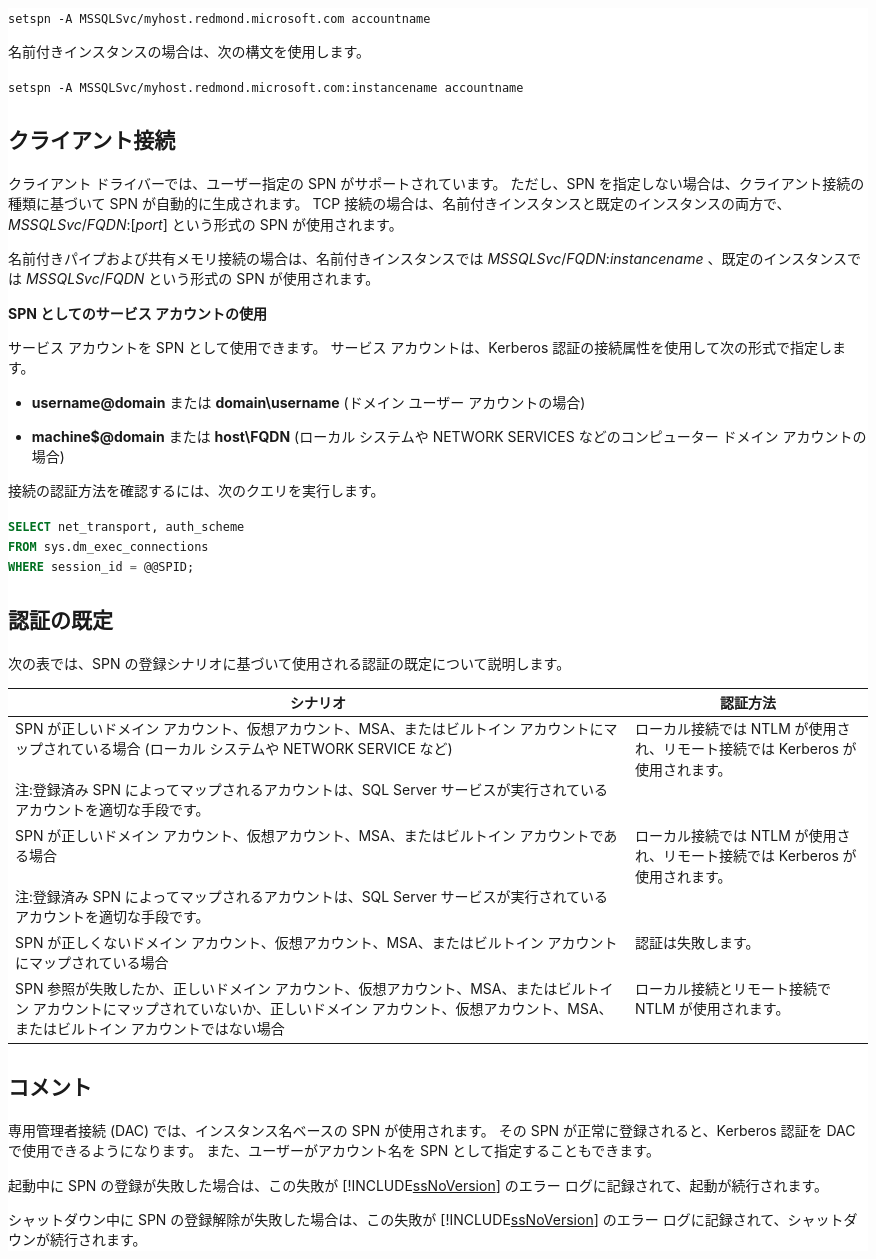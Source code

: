 ```  
setspn -A MSSQLSvc/myhost.redmond.microsoft.com accountname  
```  
  
 名前付きインスタンスの場合は、次の構文を使用します。  
  
```  
setspn -A MSSQLSvc/myhost.redmond.microsoft.com:instancename accountname  
```  
  
##  <a name="Client"></a> クライアント接続  
 クライアント ドライバーでは、ユーザー指定の SPN がサポートされています。 ただし、SPN を指定しない場合は、クライアント接続の種類に基づいて SPN が自動的に生成されます。 TCP 接続の場合は、名前付きインスタンスと既定のインスタンスの両方で、 *MSSQLSvc*/*FQDN*:[*port*] という形式の SPN が使用されます。  
  
 名前付きパイプおよび共有メモリ接続の場合は、名前付きインスタンスでは *MSSQLSvc*/*FQDN*:*instancename* 、既定のインスタンスでは *MSSQLSvc*/*FQDN* という形式の SPN が使用されます。  
  
 **SPN としてのサービス アカウントの使用**  
  
 サービス アカウントを SPN として使用できます。 サービス アカウントは、Kerberos 認証の接続属性を使用して次の形式で指定します。  
  
-   **username@domain** または **domain\username** (ドメイン ユーザー アカウントの場合)  
  
-   **machine$@domain** または **host\FQDN** (ローカル システムや NETWORK SERVICES などのコンピューター ドメイン アカウントの場合)  
  
 接続の認証方法を確認するには、次のクエリを実行します。  
  
```sql  
SELECT net_transport, auth_scheme   
FROM sys.dm_exec_connections   
WHERE session_id = @@SPID;  
```  
  
##  <a name="Defaults"></a> 認証の既定  
 次の表では、SPN の登録シナリオに基づいて使用される認証の既定について説明します。  
  
|シナリオ|認証方法|  
|--------------|---------------------------|  
|SPN が正しいドメイン アカウント、仮想アカウント、MSA、またはビルトイン アカウントにマップされている場合 (ローカル システムや NETWORK SERVICE など)<br /><br /> 注:登録済み SPN によってマップされるアカウントは、SQL Server サービスが実行されているアカウントを適切な手段です。|ローカル接続では NTLM が使用され、リモート接続では Kerberos が使用されます。|  
|SPN が正しいドメイン アカウント、仮想アカウント、MSA、またはビルトイン アカウントである場合<br /><br /> 注:登録済み SPN によってマップされるアカウントは、SQL Server サービスが実行されているアカウントを適切な手段です。|ローカル接続では NTLM が使用され、リモート接続では Kerberos が使用されます。|  
|SPN が正しくないドメイン アカウント、仮想アカウント、MSA、またはビルトイン アカウントにマップされている場合|認証は失敗します。|  
|SPN 参照が失敗したか、正しいドメイン アカウント、仮想アカウント、MSA、またはビルトイン アカウントにマップされていないか、正しいドメイン アカウント、仮想アカウント、MSA、またはビルトイン アカウントではない場合|ローカル接続とリモート接続で NTLM が使用されます。|  
  
##  <a name="Comments"></a> コメント  
 専用管理者接続 (DAC) では、インスタンス名ベースの SPN が使用されます。 その SPN が正常に登録されると、Kerberos 認証を DAC で使用できるようになります。 また、ユーザーがアカウント名を SPN として指定することもできます。  
  
 起動中に SPN の登録が失敗した場合は、この失敗が [!INCLUDE[ssNoVersion](../../includes/ssnoversion-md.md)] のエラー ログに記録されて、起動が続行されます。  
  
 シャットダウン中に SPN の登録解除が失敗した場合は、この失敗が [!INCLUDE[ssNoVersion](../../includes/ssnoversion-md.md)] のエラー ログに記録されて、シャットダウンが続行されます。  
  